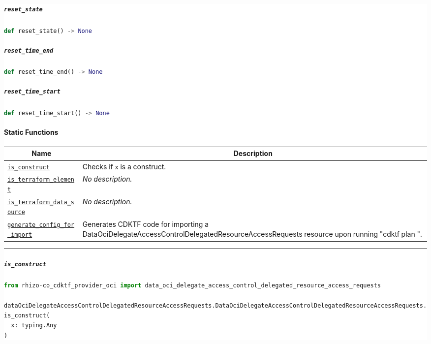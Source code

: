 ##### `reset_state` <a name="reset_state" id="rhizo-co-terraform-provider-oci.dataOciDelegateAccessControlDelegatedResourceAccessRequests.DataOciDelegateAccessControlDelegatedResourceAccessRequests.resetState"></a>

```python
def reset_state() -> None
```

##### `reset_time_end` <a name="reset_time_end" id="rhizo-co-terraform-provider-oci.dataOciDelegateAccessControlDelegatedResourceAccessRequests.DataOciDelegateAccessControlDelegatedResourceAccessRequests.resetTimeEnd"></a>

```python
def reset_time_end() -> None
```

##### `reset_time_start` <a name="reset_time_start" id="rhizo-co-terraform-provider-oci.dataOciDelegateAccessControlDelegatedResourceAccessRequests.DataOciDelegateAccessControlDelegatedResourceAccessRequests.resetTimeStart"></a>

```python
def reset_time_start() -> None
```

#### Static Functions <a name="Static Functions" id="Static Functions"></a>

| **Name** | **Description** |
| --- | --- |
| <code><a href="#rhizo-co-terraform-provider-oci.dataOciDelegateAccessControlDelegatedResourceAccessRequests.DataOciDelegateAccessControlDelegatedResourceAccessRequests.isConstruct">is_construct</a></code> | Checks if `x` is a construct. |
| <code><a href="#rhizo-co-terraform-provider-oci.dataOciDelegateAccessControlDelegatedResourceAccessRequests.DataOciDelegateAccessControlDelegatedResourceAccessRequests.isTerraformElement">is_terraform_element</a></code> | *No description.* |
| <code><a href="#rhizo-co-terraform-provider-oci.dataOciDelegateAccessControlDelegatedResourceAccessRequests.DataOciDelegateAccessControlDelegatedResourceAccessRequests.isTerraformDataSource">is_terraform_data_source</a></code> | *No description.* |
| <code><a href="#rhizo-co-terraform-provider-oci.dataOciDelegateAccessControlDelegatedResourceAccessRequests.DataOciDelegateAccessControlDelegatedResourceAccessRequests.generateConfigForImport">generate_config_for_import</a></code> | Generates CDKTF code for importing a DataOciDelegateAccessControlDelegatedResourceAccessRequests resource upon running "cdktf plan <stack-name>". |

---

##### `is_construct` <a name="is_construct" id="rhizo-co-terraform-provider-oci.dataOciDelegateAccessControlDelegatedResourceAccessRequests.DataOciDelegateAccessControlDelegatedResourceAccessRequests.isConstruct"></a>

```python
from rhizo-co_cdktf_provider_oci import data_oci_delegate_access_control_delegated_resource_access_requests

dataOciDelegateAccessControlDelegatedResourceAccessRequests.DataOciDelegateAccessControlDelegatedResourceAccessRequests.is_construct(
  x: typing.Any
)
```
